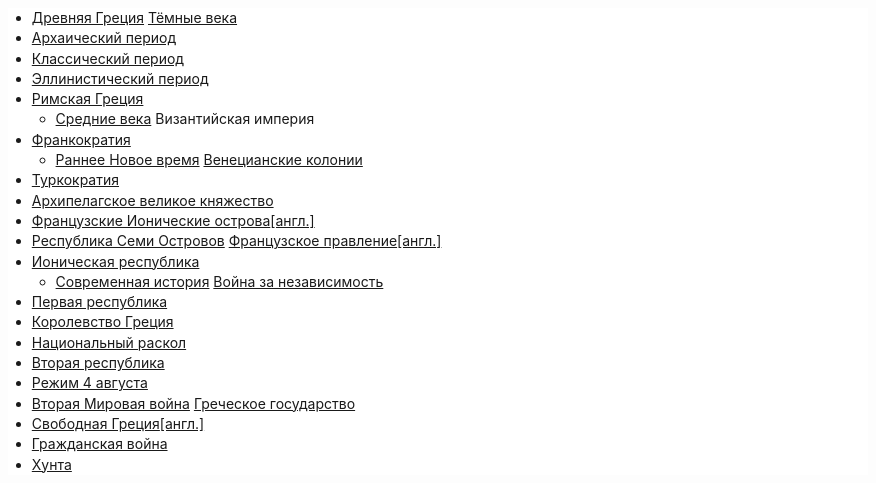    - [Древняя Греция](/wiki/%D0%94%D1%80%D0%B5%D0%B2%D0%BD%D1%8F%D1%8F_%D0%93%D1%80%D0%B5%D1%86%D0%B8%D1%8F) [Тёмные века](/wiki/%D0%A2%D1%91%D0%BC%D0%BD%D1%8B%D0%B5_%D0%B2%D0%B5%D0%BA%D0%B0_(%D0%94%D1%80%D0%B5%D0%B2%D0%BD%D1%8F%D1%8F_%D0%93%D1%80%D0%B5%D1%86%D0%B8%D1%8F))
 - [Архаический период](/wiki/%D0%90%D1%80%D1%85%D0%B0%D0%B8%D1%87%D0%B5%D1%81%D0%BA%D0%B0%D1%8F_%D0%93%D1%80%D0%B5%D1%86%D0%B8%D1%8F)
 - [Классический период](/wiki/%D0%9A%D0%BB%D0%B0%D1%81%D1%81%D0%B8%D1%87%D0%B5%D1%81%D0%BA%D0%B0%D1%8F_%D0%93%D1%80%D0%B5%D1%86%D0%B8%D1%8F)
 - [Эллинистический период](/wiki/%D0%AD%D0%BB%D0%BB%D0%B8%D0%BD%D0%B8%D1%81%D1%82%D0%B8%D1%87%D0%B5%D1%81%D0%BA%D0%B0%D1%8F_%D0%93%D1%80%D0%B5%D1%86%D0%B8%D1%8F)
 - [Римская Греция](/wiki/%D0%A0%D0%B8%D0%BC%D1%81%D0%BA%D0%B0%D1%8F_%D0%93%D1%80%D0%B5%D1%86%D0%B8%D1%8F)
   - [Средние века](/wiki/%D0%A1%D1%80%D0%B5%D0%B4%D0%BD%D0%B8%D0%B5_%D0%B2%D0%B5%D0%BA%D0%B0) Византийская империя
 - [Франкократия](/wiki/%D0%A4%D1%80%D0%B0%D0%BD%D0%BA%D0%BE%D0%BA%D1%80%D0%B0%D1%82%D0%B8%D1%8F)
   - [Раннее Новое время](/wiki/%D0%A0%D0%B0%D0%BD%D0%BD%D0%B5%D0%B5_%D0%9D%D0%BE%D0%B2%D0%BE%D0%B5_%D0%B2%D1%80%D0%B5%D0%BC%D1%8F) [Венецианские колонии](/wiki/%D0%9A%D0%BE%D0%BB%D0%BE%D0%BD%D0%B8%D0%B8_%D0%92%D0%B5%D0%BD%D0%B5%D1%86%D0%B8%D0%B8)
 - [Туркократия](/wiki/%D0%9E%D1%81%D0%BC%D0%B0%D0%BD%D1%81%D0%BA%D0%B0%D1%8F_%D0%93%D1%80%D0%B5%D1%86%D0%B8%D1%8F)
 - [Архипелагское великое княжество](/wiki/%D0%90%D1%80%D1%85%D0%B8%D0%BF%D0%B5%D0%BB%D0%B0%D0%B3%D1%81%D0%BA%D0%BE%D0%B5_%D0%B2%D0%B5%D0%BB%D0%B8%D0%BA%D0%BE%D0%B5_%D0%BA%D0%BD%D1%8F%D0%B6%D0%B5%D1%81%D1%82%D0%B2%D0%BE)
 - [Французские Ионические острова](/w/index.php?title=%D0%A4%D1%80%D0%B0%D0%BD%D1%86%D1%83%D0%B7%D1%81%D0%BA%D0%BE%D0%B5_%D0%BF%D1%80%D0%B0%D0%B2%D0%BB%D0%B5%D0%BD%D0%B8%D0%B5_%D0%BD%D0%B0_%D0%98%D0%BE%D0%BD%D0%B8%D1%87%D0%B5%D1%81%D0%BA%D0%B8%D1%85_%D0%BE%D1%81%D1%82%D1%80%D0%BE%D0%B2%D0%B0%D1%85_(1797%E2%80%931799)&amp;action=edit&amp;redlink=1)[[англ.]](https://en.wikipedia.org/wiki/French_rule_in_the_Ionian_Islands_(1797%E2%80%931799))
 - [Республика Семи Островов](/wiki/%D0%A0%D0%B5%D1%81%D0%BF%D1%83%D0%B1%D0%BB%D0%B8%D0%BA%D0%B0_%D0%A1%D0%B5%D0%BC%D0%B8_%D0%A1%D0%BE%D0%B5%D0%B4%D0%B8%D0%BD%D1%91%D0%BD%D0%BD%D1%8B%D1%85_%D0%9E%D1%81%D1%82%D1%80%D0%BE%D0%B2%D0%BE%D0%B2) [Французское правление](/w/index.php?title=%D0%A4%D1%80%D0%B0%D0%BD%D1%86%D1%83%D0%B7%D1%81%D0%BA%D0%BE%D0%B5_%D0%BF%D1%80%D0%B0%D0%B2%D0%BB%D0%B5%D0%BD%D0%B8%D0%B5_%D0%BD%D0%B0_%D0%98%D0%BE%D0%BD%D0%B8%D1%87%D0%B5%D1%81%D0%BA%D0%B8%D1%85_%D0%BE%D1%81%D1%82%D1%80%D0%BE%D0%B2%D0%B0%D1%85_(1807%E2%80%931814)&amp;action=edit&amp;redlink=1)[[англ.]](https://en.wikipedia.org/wiki/French_rule_in_the_Ionian_Islands_(1807%E2%80%931814))
 - [Ионическая республика](/wiki/%D0%98%D0%BE%D0%BD%D0%B8%D1%87%D0%B5%D1%81%D0%BA%D0%B0%D1%8F_%D1%80%D0%B5%D1%81%D0%BF%D1%83%D0%B1%D0%BB%D0%B8%D0%BA%D0%B0)
   - [Современная история](/wiki/%D0%98%D1%81%D1%82%D0%BE%D1%80%D0%B8%D1%8F_%D1%81%D0%BE%D0%B2%D1%80%D0%B5%D0%BC%D0%B5%D0%BD%D0%BD%D0%BE%D0%B9_%D0%93%D1%80%D0%B5%D1%86%D0%B8%D0%B8) [Война за независимость](/wiki/%D0%93%D1%80%D0%B5%D1%87%D0%B5%D1%81%D0%BA%D0%B0%D1%8F_%D1%80%D0%B5%D0%B2%D0%BE%D0%BB%D1%8E%D1%86%D0%B8%D1%8F)
 - [Первая республика](/wiki/%D0%9F%D0%B5%D1%80%D0%B2%D0%B0%D1%8F_%D0%93%D1%80%D0%B5%D1%87%D0%B5%D1%81%D0%BA%D0%B0%D1%8F_%D1%80%D0%B5%D1%81%D0%BF%D1%83%D0%B1%D0%BB%D0%B8%D0%BA%D0%B0)
 - [Королевство Греция](/wiki/%D0%9A%D0%BE%D1%80%D0%BE%D0%BB%D0%B5%D0%B2%D1%81%D1%82%D0%B2%D0%BE_%D0%93%D1%80%D0%B5%D1%86%D0%B8%D1%8F)
 - [Национальный раскол](/wiki/%D0%9D%D0%B0%D1%86%D0%B8%D0%BE%D0%BD%D0%B0%D0%BB%D1%8C%D0%BD%D1%8B%D0%B9_%D1%80%D0%B0%D1%81%D0%BA%D0%BE%D0%BB)
 - [Вторая республика](/wiki/%D0%92%D1%82%D0%BE%D1%80%D0%B0%D1%8F_%D0%93%D1%80%D0%B5%D1%87%D0%B5%D1%81%D0%BA%D0%B0%D1%8F_%D1%80%D0%B5%D1%81%D0%BF%D1%83%D0%B1%D0%BB%D0%B8%D0%BA%D0%B0)
 - [Режим 4 августа](/wiki/%D0%A0%D0%B5%D0%B6%D0%B8%D0%BC_4_%D0%B0%D0%B2%D0%B3%D1%83%D1%81%D1%82%D0%B0)
 - [Вторая Мировая война](/wiki/%D0%93%D1%80%D0%B5%D1%86%D0%B8%D1%8F_%D0%B2%D0%BE_%D0%92%D1%82%D0%BE%D1%80%D0%BE%D0%B9_%D0%BC%D0%B8%D1%80%D0%BE%D0%B2%D0%BE%D0%B9_%D0%B2%D0%BE%D0%B9%D0%BD%D0%B5) [Греческое государство](/wiki/%D0%93%D1%80%D0%B5%D1%87%D0%B5%D1%81%D0%BA%D0%BE%D0%B5_%D0%B3%D0%BE%D1%81%D1%83%D0%B4%D0%B0%D1%80%D1%81%D1%82%D0%B2%D0%BE)
 - [Свободная Греция](/w/index.php?title=%D0%9F%D0%BE%D0%BB%D0%B8%D1%82%D0%B8%D1%87%D0%B5%D1%81%D0%BA%D0%B8%D0%B9_%D0%BA%D0%BE%D0%BC%D0%B8%D1%82%D0%B5%D1%82_%D0%BD%D0%B0%D1%86%D0%B8%D0%BE%D0%BD%D0%B0%D0%BB%D1%8C%D0%BD%D0%BE%D0%B3%D0%BE_%D0%BE%D1%81%D0%B2%D0%BE%D0%B1%D0%BE%D0%B6%D0%B4%D0%B5%D0%BD%D0%B8%D1%8F&amp;action=edit&amp;redlink=1)[[англ.]](https://en.wikipedia.org/wiki/Political_Committee_of_National_Liberation)
 - [Гражданская война](/wiki/%D0%93%D1%80%D0%B0%D0%B6%D0%B4%D0%B0%D0%BD%D1%81%D0%BA%D0%B0%D1%8F_%D0%B2%D0%BE%D0%B9%D0%BD%D0%B0_%D0%B2_%D0%93%D1%80%D0%B5%D1%86%D0%B8%D0%B8)
 - [Хунта](/wiki/%D0%A7%D1%91%D1%80%D0%BD%D1%8B%D0%B5_%D0%BF%D0%BE%D0%BB%D0%BA%D0%BE%D0%B2%D0%BD%D0%B8%D0%BA%D0%B8)